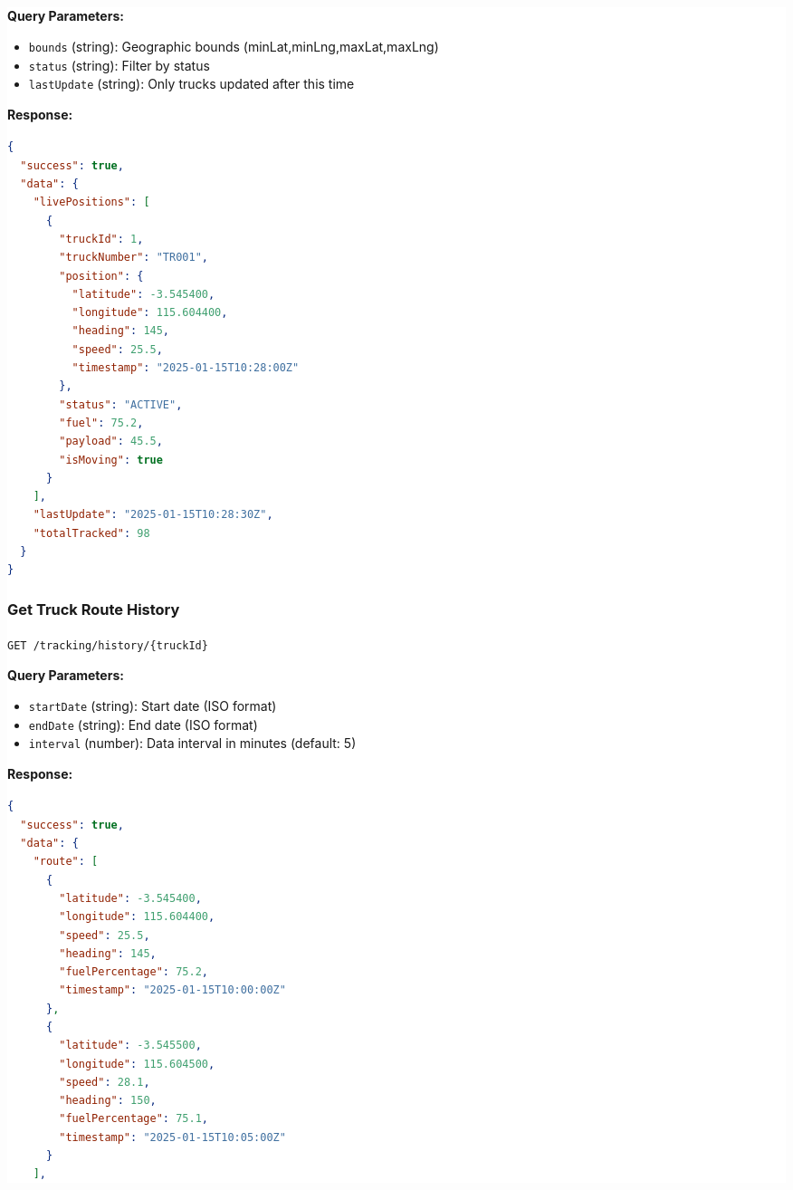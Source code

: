 **Query Parameters:**
- `bounds` (string): Geographic bounds (minLat,minLng,maxLat,maxLng)
- `status` (string): Filter by status
- `lastUpdate` (string): Only trucks updated after this time

**Response:**
```json
{
  "success": true,
  "data": {
    "livePositions": [
      {
        "truckId": 1,
        "truckNumber": "TR001",
        "position": {
          "latitude": -3.545400,
          "longitude": 115.604400,
          "heading": 145,
          "speed": 25.5,
          "timestamp": "2025-01-15T10:28:00Z"
        },
        "status": "ACTIVE",
        "fuel": 75.2,
        "payload": 45.5,
        "isMoving": true
      }
    ],
    "lastUpdate": "2025-01-15T10:28:30Z",
    "totalTracked": 98
  }
}
```

### Get Truck Route History
```http
GET /tracking/history/{truckId}
```

**Query Parameters:**
- `startDate` (string): Start date (ISO format)
- `endDate` (string): End date (ISO format)
- `interval` (number): Data interval in minutes (default: 5)

**Response:**
```json
{
  "success": true,
  "data": {
    "route": [
      {
        "latitude": -3.545400,
        "longitude": 115.604400,
        "speed": 25.5,
        "heading": 145,
        "fuelPercentage": 75.2,
        "timestamp": "2025-01-15T10:00:00Z"
      },
      {
        "latitude": -3.545500,
        "longitude": 115.604500,
        "speed": 28.1,
        "heading": 150,
        "fuelPercentage": 75.1,
        "timestamp": "2025-01-15T10:05:00Z"
      }
    ],
```